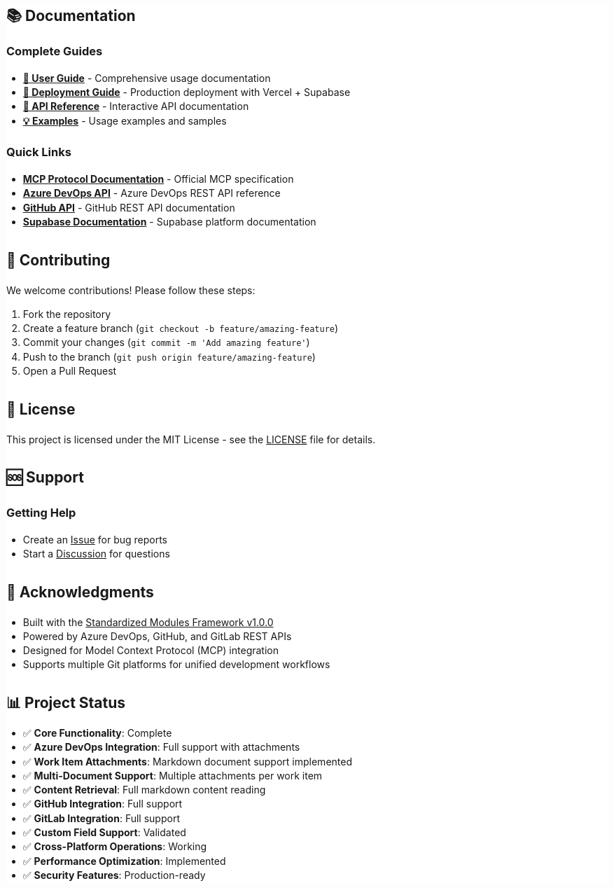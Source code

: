 ## 📚 **Documentation**

### **Complete Guides**
- **[📖 User Guide](./USER_GUIDE.md)** - Comprehensive usage documentation
- **[🚀 Deployment Guide](./DEPLOYMENT.md)** - Production deployment with Vercel + Supabase
- **[🔧 API Reference](https://your-mcp-server.vercel.app/docs)** - Interactive API documentation
- **[💡 Examples](https://your-mcp-server.vercel.app/api/docs/examples)** - Usage examples and samples

### **Quick Links**
- **[MCP Protocol Documentation](https://spec.modelcontextprotocol.io/)** - Official MCP specification
- **[Azure DevOps API](https://docs.microsoft.com/en-us/rest/api/azure/devops/)** - Azure DevOps REST API reference
- **[GitHub API](https://docs.github.com/en/rest)** - GitHub REST API documentation
- **[Supabase Documentation](https://supabase.com/docs)** - Supabase platform documentation

## 🤝 Contributing

We welcome contributions! Please follow these steps:

1. Fork the repository
2. Create a feature branch (`git checkout -b feature/amazing-feature`)
3. Commit your changes (`git commit -m 'Add amazing feature'`)
4. Push to the branch (`git push origin feature/amazing-feature`)
5. Open a Pull Request

## 📝 License

This project is licensed under the MIT License - see the [LICENSE](LICENSE) file for details.

## 🆘 Support

### Getting Help
- Create an [Issue](https://github.com/Jita81/ADOMCP/issues) for bug reports
- Start a [Discussion](https://github.com/Jita81/ADOMCP/discussions) for questions

## 🙏 Acknowledgments

- Built with the [Standardized Modules Framework v1.0.0](https://github.com/Jita81/Standardized-Modules-Framework-v1.0.0)
- Powered by Azure DevOps, GitHub, and GitLab REST APIs
- Designed for Model Context Protocol (MCP) integration
- Supports multiple Git platforms for unified development workflows

## 📊 Project Status

- ✅ **Core Functionality**: Complete
- ✅ **Azure DevOps Integration**: Full support with attachments
- ✅ **Work Item Attachments**: Markdown document support implemented
- ✅ **Multi-Document Support**: Multiple attachments per work item
- ✅ **Content Retrieval**: Full markdown content reading
- ✅ **GitHub Integration**: Full support
- ✅ **GitLab Integration**: Full support
- ✅ **Custom Field Support**: Validated
- ✅ **Cross-Platform Operations**: Working
- ✅ **Performance Optimization**: Implemented
- ✅ **Security Features**: Production-ready
